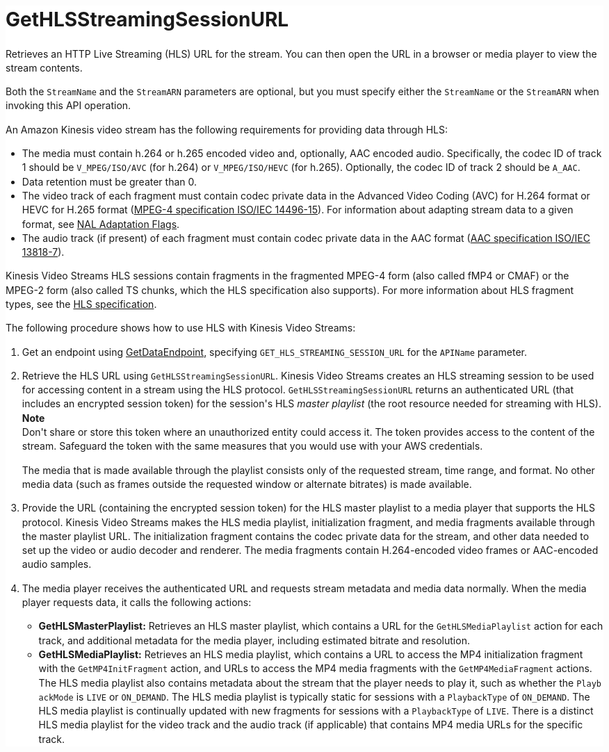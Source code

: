 # GetHLSStreamingSessionURL<a name="API_reader_GetHLSStreamingSessionURL"></a>

Retrieves an HTTP Live Streaming \(HLS\) URL for the stream\. You can then open the URL in a browser or media player to view the stream contents\.

Both the `StreamName` and the `StreamARN` parameters are optional, but you must specify either the `StreamName` or the `StreamARN` when invoking this API operation\.

An Amazon Kinesis video stream has the following requirements for providing data through HLS:
+ The media must contain h\.264 or h\.265 encoded video and, optionally, AAC encoded audio\. Specifically, the codec ID of track 1 should be `V_MPEG/ISO/AVC` \(for h\.264\) or `V_MPEG/ISO/HEVC` \(for h\.265\)\. Optionally, the codec ID of track 2 should be `A_AAC`\.
+ Data retention must be greater than 0\.
+ The video track of each fragment must contain codec private data in the Advanced Video Coding \(AVC\) for H\.264 format or HEVC for H\.265 format \([MPEG\-4 specification ISO/IEC 14496\-15](https://www.iso.org/standard/55980.html)\)\. For information about adapting stream data to a given format, see [NAL Adaptation Flags](http://docs.aws.amazon.com/kinesisvideostreams/latest/dg/producer-reference-nal.html)\.
+ The audio track \(if present\) of each fragment must contain codec private data in the AAC format \([AAC specification ISO/IEC 13818\-7](https://www.iso.org/standard/43345.html)\)\.

Kinesis Video Streams HLS sessions contain fragments in the fragmented MPEG\-4 form \(also called fMP4 or CMAF\) or the MPEG\-2 form \(also called TS chunks, which the HLS specification also supports\)\. For more information about HLS fragment types, see the [HLS specification](https://tools.ietf.org/html/draft-pantos-http-live-streaming-23)\.

The following procedure shows how to use HLS with Kinesis Video Streams:

1. Get an endpoint using [GetDataEndpoint](http://docs.aws.amazon.com/kinesisvideostreams/latest/dg/API_GetDataEndpoint.html), specifying `GET_HLS_STREAMING_SESSION_URL` for the `APIName` parameter\.

1. Retrieve the HLS URL using `GetHLSStreamingSessionURL`\. Kinesis Video Streams creates an HLS streaming session to be used for accessing content in a stream using the HLS protocol\. `GetHLSStreamingSessionURL` returns an authenticated URL \(that includes an encrypted session token\) for the session's HLS *master playlist* \(the root resource needed for streaming with HLS\)\.
**Note**  
Don't share or store this token where an unauthorized entity could access it\. The token provides access to the content of the stream\. Safeguard the token with the same measures that you would use with your AWS credentials\.

   The media that is made available through the playlist consists only of the requested stream, time range, and format\. No other media data \(such as frames outside the requested window or alternate bitrates\) is made available\.

1. Provide the URL \(containing the encrypted session token\) for the HLS master playlist to a media player that supports the HLS protocol\. Kinesis Video Streams makes the HLS media playlist, initialization fragment, and media fragments available through the master playlist URL\. The initialization fragment contains the codec private data for the stream, and other data needed to set up the video or audio decoder and renderer\. The media fragments contain H\.264\-encoded video frames or AAC\-encoded audio samples\.

1. The media player receives the authenticated URL and requests stream metadata and media data normally\. When the media player requests data, it calls the following actions:
   +  **GetHLSMasterPlaylist:** Retrieves an HLS master playlist, which contains a URL for the `GetHLSMediaPlaylist` action for each track, and additional metadata for the media player, including estimated bitrate and resolution\.
   +  **GetHLSMediaPlaylist:** Retrieves an HLS media playlist, which contains a URL to access the MP4 initialization fragment with the `GetMP4InitFragment` action, and URLs to access the MP4 media fragments with the `GetMP4MediaFragment` actions\. The HLS media playlist also contains metadata about the stream that the player needs to play it, such as whether the `PlaybackMode` is `LIVE` or `ON_DEMAND`\. The HLS media playlist is typically static for sessions with a `PlaybackType` of `ON_DEMAND`\. The HLS media playlist is continually updated with new fragments for sessions with a `PlaybackType` of `LIVE`\. There is a distinct HLS media playlist for the video track and the audio track \(if applicable\) that contains MP4 media URLs for the specific track\. 